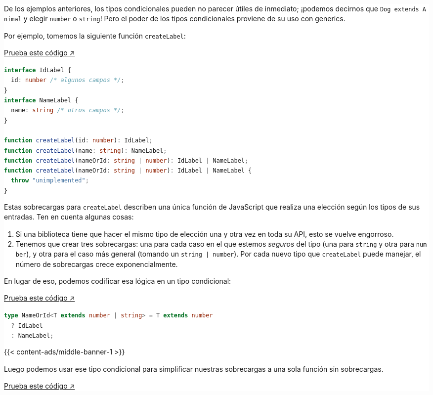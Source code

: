 De los ejemplos anteriores, los tipos condicionales pueden no parecer útiles de inmediato; ¡podemos decirnos que `Dog extends Animal` y elegir `number` o `string`!
Pero el poder de los tipos condicionales proviene de su uso con generics.

Por ejemplo, tomemos la siguiente función `createLabel`:

[Prueba este código ↗](https://www.typescriptlang.org/play#code/JYOwLgpgTgZghgYwgAgJIBMAycBGEA2yA3gFDLLDoBcyIArgLZ5TID0AVMgM4D2DKMYAXRdk7VgG4SAXxKhIsRCgBycftjyFS5EGog0uYKKADmbTjzAALaMkHDR4qbJIw6IBGGA8QyBFAg4SA0CAApKGnomaABKGgwQ-Ck3Dy8fPwCgiETQ3X4DI1M45FV1XAJk909vX39A4PL8XL0AeSgMAuMQMwAfWkZmYoTG5D7S7MbK1JqM+onNZv42ju5C7tH+6KghrBGxvUTiMmRrKB4Ad2QAIndgBgAHfAh+cAh0K+cgA)

```ts
interface IdLabel {
  id: number /* algunos campos */;
}
interface NameLabel {
  name: string /* otros campos */;
}
 
function createLabel(id: number): IdLabel;
function createLabel(name: string): NameLabel;
function createLabel(nameOrId: string | number): IdLabel | NameLabel;
function createLabel(nameOrId: string | number): IdLabel | NameLabel {
  throw "unimplemented";
}
```

Estas sobrecargas para `createLabel` describen una única función de JavaScript que realiza una elección según los tipos de sus entradas. Ten en cuenta algunas cosas:

1. Si una biblioteca tiene que hacer el mismo tipo de elección una y otra vez en toda su API, esto se vuelve engorroso.
2. Tenemos que crear tres sobrecargas: una para cada caso en el que estemos *seguros* del tipo (una para `string` y otra para `number`), y otra para el caso más general (tomando un `string | number`). Por cada nuevo tipo que `createLabel` puede manejar, el número de sobrecargas crece exponencialmente.

En lugar de eso, podemos codificar esa lógica en un tipo condicional:

[Prueba este código ↗](https://www.typescriptlang.org/play#code/JYOwLgpgTgZghgYwgAgJIBMAycBGEA2yA3gFDLLDoBcyIArgLZ5TID0AVMgM4D2DKMYAXRdk7VgG4SAXxKhIsRCgBycftjyFS5EGog0uYKKADmbTjzAALaMkHDR4qbNatkAWk8I6YT+5JgAJ4ADip6APJQGAA8ACrIEAAekCAitIzMyAA+3EamAHzIALzI8UkpafRM0GTIAPxoWLgEtTSq6s34EkA)

```ts
type NameOrId<T extends number | string> = T extends number
  ? IdLabel
  : NameLabel;
```

{{< content-ads/middle-banner-1 >}}

Luego podemos usar ese tipo condicional para simplificar nuestras sobrecargas a una sola función sin sobrecargas.

[Prueba este código ↗](https://www.typescriptlang.org/play#code/JYOwLgpgTgZghgYwgAgJIBMAycBGEA2yA3gFDLLDoBcyIArgLZ5TID0AVMgM4D2DKMYAXRdk7VgG4SAXxKhIsRCgBycftjyFS5EGog0uYKKADmbTjzAALaMkHDR4qbLABPAA4q9AeSgYAPAAqyBAAHpAgIrSMzMgAPtxGpgB8yAC8yMFhEVH0TNBkyAD8aFi4BIU0qurl+FKsrMgAtC0IdGAtTSQwdCAIYMA8IMgIUBBwkBoEQSHhEJGiebEJhsYgJskAFJS+1fqZAJRVPn7oQanayNZQPADuyABEvcAM7vgQ-OAQ6A-OJCTvMDIODpEZjCYQKb4TYPNyeLijYDuMAPA71RrIAB6RX+gOQOFBo3Gk1qmwATAA6AAcaJIDXI2NxECBCEJ4JJmk2AFkJlYKVA4JE+JsDsVHjZ8PgeA9kDQACxk2n0rFFIA)
